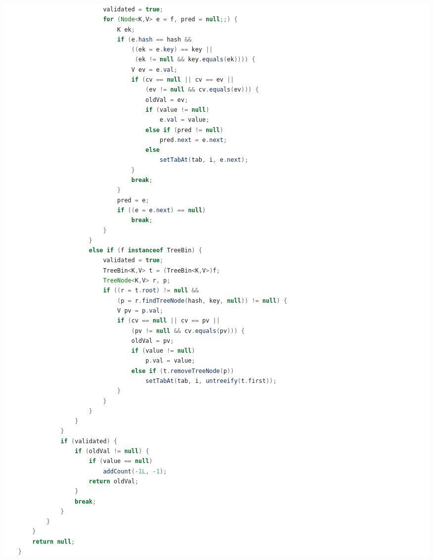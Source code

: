 ```java
                            validated = true;
                            for (Node<K,V> e = f, pred = null;;) {
                                K ek;
                                if (e.hash == hash &&
                                    ((ek = e.key) == key ||
                                     (ek != null && key.equals(ek)))) {
                                    V ev = e.val;
                                    if (cv == null || cv == ev ||
                                        (ev != null && cv.equals(ev))) {
                                        oldVal = ev;
                                        if (value != null)
                                            e.val = value;
                                        else if (pred != null)
                                            pred.next = e.next;
                                        else
                                            setTabAt(tab, i, e.next);
                                    }
                                    break;
                                }
                                pred = e;
                                if ((e = e.next) == null)
                                    break;
                            }
                        }
                        else if (f instanceof TreeBin) {
                            validated = true;
                            TreeBin<K,V> t = (TreeBin<K,V>)f;
                            TreeNode<K,V> r, p;
                            if ((r = t.root) != null &&
                                (p = r.findTreeNode(hash, key, null)) != null) {
                                V pv = p.val;
                                if (cv == null || cv == pv ||
                                    (pv != null && cv.equals(pv))) {
                                    oldVal = pv;
                                    if (value != null)
                                        p.val = value;
                                    else if (t.removeTreeNode(p))
                                        setTabAt(tab, i, untreeify(t.first));
                                }
                            }
                        }
                    }
                }
                if (validated) {
                    if (oldVal != null) {
                        if (value == null)
                            addCount(-1L, -1);
                        return oldVal;
                    }
                    break;
                }
            }
        }
        return null;
    }
```
